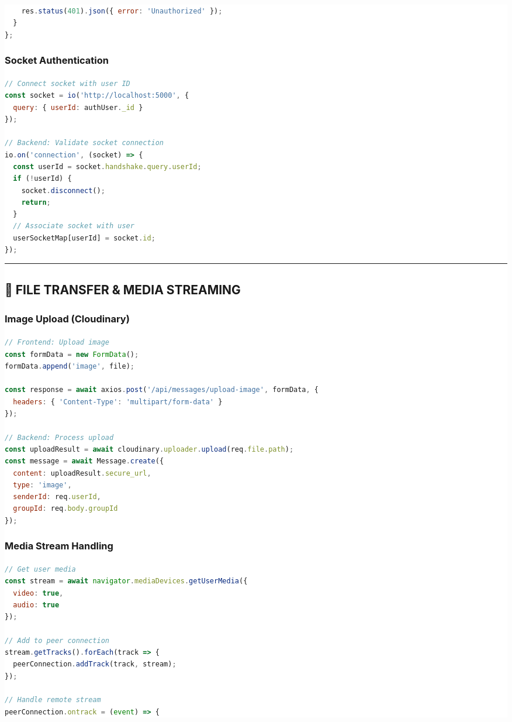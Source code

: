 ```javascript
    res.status(401).json({ error: 'Unauthorized' });
  }
};
```

### **Socket Authentication**
```javascript
// Connect socket with user ID
const socket = io('http://localhost:5000', {
  query: { userId: authUser._id }
});

// Backend: Validate socket connection
io.on('connection', (socket) => {
  const userId = socket.handshake.query.userId;
  if (!userId) {
    socket.disconnect();
    return;
  }
  // Associate socket with user
  userSocketMap[userId] = socket.id;
});
```

---

## 📁 **FILE TRANSFER & MEDIA STREAMING**

### **Image Upload (Cloudinary)**
```javascript
// Frontend: Upload image
const formData = new FormData();
formData.append('image', file);

const response = await axios.post('/api/messages/upload-image', formData, {
  headers: { 'Content-Type': 'multipart/form-data' }
});

// Backend: Process upload
const uploadResult = await cloudinary.uploader.upload(req.file.path);
const message = await Message.create({
  content: uploadResult.secure_url,
  type: 'image',
  senderId: req.userId,
  groupId: req.body.groupId
});
```

### **Media Stream Handling**
```javascript
// Get user media
const stream = await navigator.mediaDevices.getUserMedia({
  video: true,
  audio: true
});

// Add to peer connection
stream.getTracks().forEach(track => {
  peerConnection.addTrack(track, stream);
});

// Handle remote stream
peerConnection.ontrack = (event) => {
```
